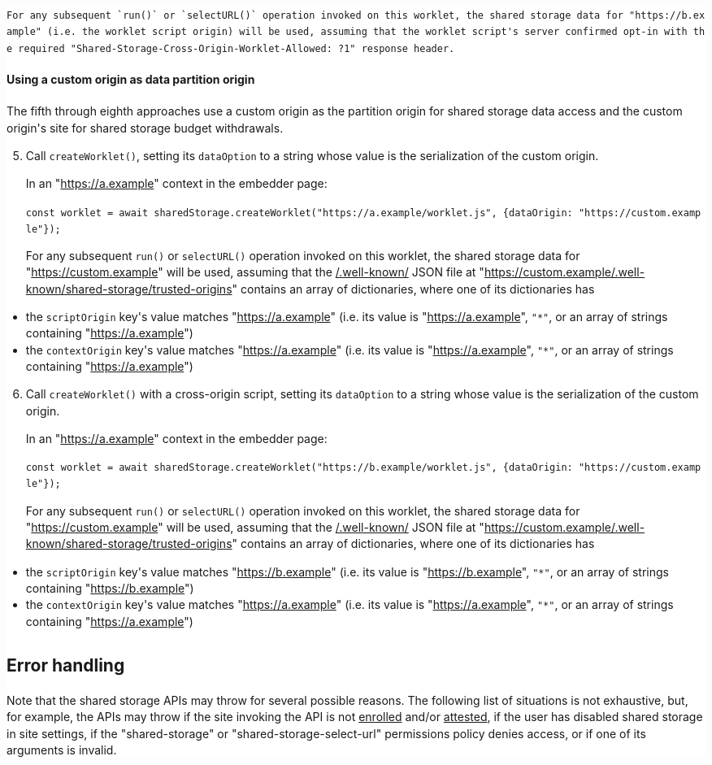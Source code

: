     For any subsequent `run()` or `selectURL()` operation invoked on this worklet, the shared storage data for "https://b.example" (i.e. the worklet script origin) will be used, assuming that the worklet script's server confirmed opt-in with the required "Shared-Storage-Cross-Origin-Worklet-Allowed: ?1" response header.

#### Using a custom origin as data partition origin
The fifth through eighth approaches use a custom origin as the partition origin for shared storage data access and the custom origin's site for shared storage budget withdrawals.

5. Call `createWorklet()`, setting its `dataOption` to a string whose value is the serialization of the custom origin.

    In an "https://a.example" context in the embedder page:

    ```
    const worklet = await sharedStorage.createWorklet("https://a.example/worklet.js", {dataOrigin: "https://custom.example"});
    ```

    For any subsequent `run()` or `selectURL()` operation invoked on this worklet, the shared storage data for "https://custom.example" will be used, assuming that the [/.well-known/](#well-known) JSON file at  "https://custom.example/.well-known/shared-storage/trusted-origins" contains an array of dictionaries, where one of its dictionaries has

* the `scriptOrigin` key's value matches "https://a.example" (i.e. its value is "https://a.example", `"*"`, or an array of strings containing "https://a.example")
* the `contextOrigin` key's value matches "https://a.example" (i.e. its value is "https://a.example", `"*"`, or an array of strings containing "https://a.example")
   
    
6. Call `createWorklet()` with a cross-origin script, setting its `dataOption` to a string whose value is the serialization of the custom origin.

    In an "https://a.example" context in the embedder page:

    ```
    const worklet = await sharedStorage.createWorklet("https://b.example/worklet.js", {dataOrigin: "https://custom.example"});
    ```

    For any subsequent `run()` or `selectURL()` operation invoked on this worklet, the shared storage data for "https://custom.example" will be used, assuming that the [/.well-known/](#well-known) JSON file at  "https://custom.example/.well-known/shared-storage/trusted-origins" contains an array of dictionaries, where one of its dictionaries has

* the `scriptOrigin` key's value matches "https://b.example" (i.e. its value is "https://b.example", `"*"`, or an array of strings containing "https://b.example")
* the `contextOrigin` key's value matches "https://a.example" (i.e. its value is "https://a.example", `"*"`, or an array of strings containing "https://a.example")



## Error handling
Note that the shared storage APIs may throw for several possible reasons. The following list of situations is not exhaustive, but, for example, the APIs may throw if the site invoking the API is not [enrolled](https://github.com/privacysandbox/attestation/blob/main/how-to-enroll.md) and/or [attested](https://github.com/privacysandbox/attestation/blob/main/README.md#core-privacy-attestations), if the user has disabled shared storage in site settings, if the "shared-storage" or "shared-storage-select-url" permissions policy denies access, or if one of its arguments is invalid.

